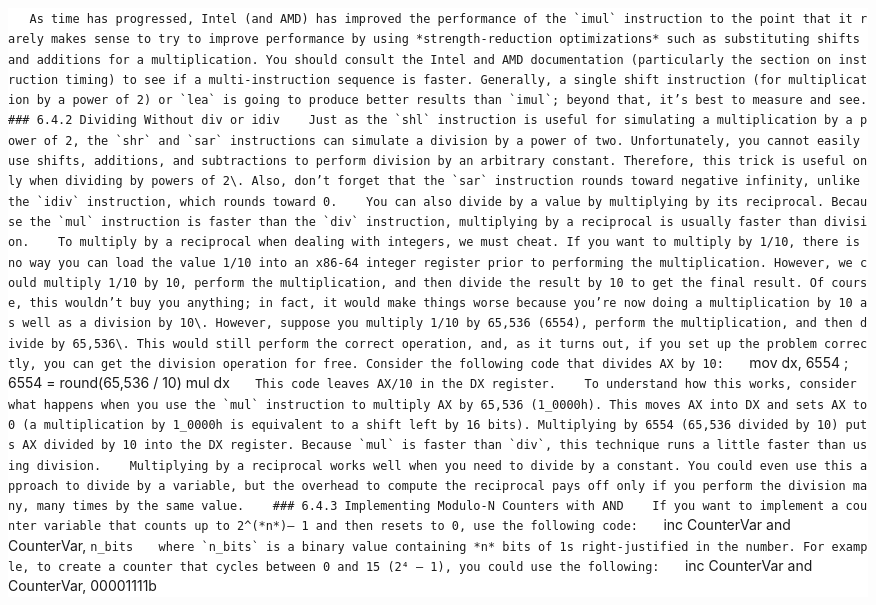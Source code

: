 ```    As time has progressed, Intel (and AMD) has improved the performance of the `imul` instruction to the point that it rarely makes sense to try to improve performance by using *strength-reduction optimizations* such as substituting shifts and additions for a multiplication. You should consult the Intel and AMD documentation (particularly the section on instruction timing) to see if a multi-instruction sequence is faster. Generally, a single shift instruction (for multiplication by a power of 2) or `lea` is going to produce better results than `imul`; beyond that, it’s best to measure and see.    ### 6.4.2 Dividing Without div or idiv    Just as the `shl` instruction is useful for simulating a multiplication by a power of 2, the `shr` and `sar` instructions can simulate a division by a power of two. Unfortunately, you cannot easily use shifts, additions, and subtractions to perform division by an arbitrary constant. Therefore, this trick is useful only when dividing by powers of 2\. Also, don’t forget that the `sar` instruction rounds toward negative infinity, unlike the `idiv` instruction, which rounds toward 0.    You can also divide by a value by multiplying by its reciprocal. Because the `mul` instruction is faster than the `div` instruction, multiplying by a reciprocal is usually faster than division.    To multiply by a reciprocal when dealing with integers, we must cheat. If you want to multiply by 1/10, there is no way you can load the value 1/10 into an x86-64 integer register prior to performing the multiplication. However, we could multiply 1/10 by 10, perform the multiplication, and then divide the result by 10 to get the final result. Of course, this wouldn’t buy you anything; in fact, it would make things worse because you’re now doing a multiplication by 10 as well as a division by 10\. However, suppose you multiply 1/10 by 65,536 (6554), perform the multiplication, and then divide by 65,536\. This would still perform the correct operation, and, as it turns out, if you set up the problem correctly, you can get the division operation for free. Consider the following code that divides AX by 10:    ``` mov dx, 6554          ; 6554 = round(65,536 / 10) mul dx ```    This code leaves AX/10 in the DX register.    To understand how this works, consider what happens when you use the `mul` instruction to multiply AX by 65,536 (1_0000h). This moves AX into DX and sets AX to 0 (a multiplication by 1_0000h is equivalent to a shift left by 16 bits). Multiplying by 6554 (65,536 divided by 10) puts AX divided by 10 into the DX register. Because `mul` is faster than `div`, this technique runs a little faster than using division.    Multiplying by a reciprocal works well when you need to divide by a constant. You could even use this approach to divide by a variable, but the overhead to compute the reciprocal pays off only if you perform the division many, many times by the same value.    ### 6.4.3 Implementing Modulo-N Counters with AND    If you want to implement a counter variable that counts up to 2^(*n*)– 1 and then resets to 0, use the following code:    ``` inc CounterVar and CounterVar, `n_bits` ```    where `n_bits` is a binary value containing *n* bits of 1s right-justified in the number. For example, to create a counter that cycles between 0 and 15 (2⁴ – 1), you could use the following:    ``` inc CounterVar and CounterVar, 00001111b